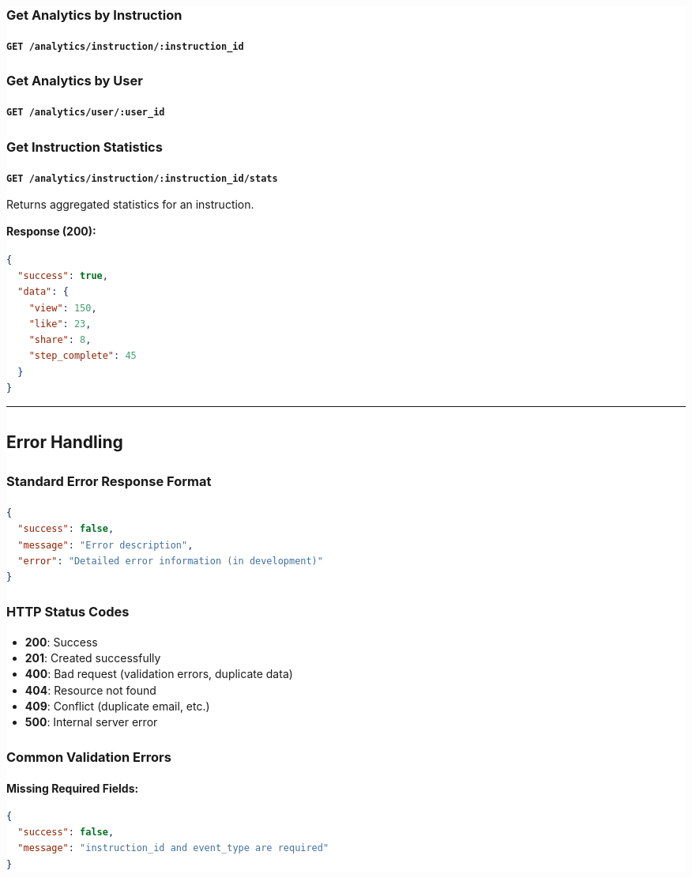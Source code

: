 ### Get Analytics by Instruction
**`GET /analytics/instruction/:instruction_id`**

### Get Analytics by User
**`GET /analytics/user/:user_id`**

### Get Instruction Statistics
**`GET /analytics/instruction/:instruction_id/stats`**

Returns aggregated statistics for an instruction.

**Response (200):**
```json
{
  "success": true,
  "data": {
    "view": 150,
    "like": 23,
    "share": 8,
    "step_complete": 45
  }
}
```

---

## Error Handling

### Standard Error Response Format
```json
{
  "success": false,
  "message": "Error description",
  "error": "Detailed error information (in development)"
}
```

### HTTP Status Codes

- **200**: Success
- **201**: Created successfully
- **400**: Bad request (validation errors, duplicate data)
- **404**: Resource not found
- **409**: Conflict (duplicate email, etc.)
- **500**: Internal server error

### Common Validation Errors

**Missing Required Fields:**
```json
{
  "success": false,
  "message": "instruction_id and event_type are required"
}
```
